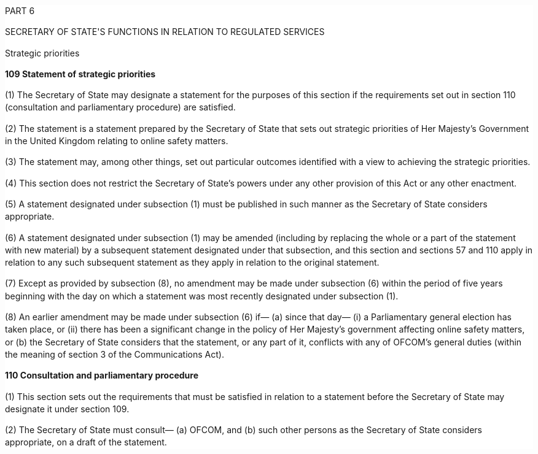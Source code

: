 PART 6


SECRETARY OF STATE'S FUNCTIONS IN RELATION TO REGULATED SERVICES


Strategic priorities

**109 Statement of strategic priorities**


(1) The Secretary of State may designate a statement for the purposes of this
section if the requirements set out in section 110 (consultation and
parliamentary procedure) are satisfied.

(2) The statement is a statement prepared by the Secretary of State that sets out
strategic priorities of Her Majesty’s Government in the United Kingdom
relating to online safety matters.


(3) The statement may, among other things, set out particular outcomes identified
with a view to achieving the strategic priorities.


(4) This section does not restrict the Secretary of State’s powers under any other
provision of this Act or any other enactment.


(5) A statement designated under subsection (1) must be published in such
manner as the Secretary of State considers appropriate.


(6) A statement designated under subsection (1) may be amended (including by
replacing the whole or a part of the statement with new material) by a
subsequent statement designated under that subsection, and this section and
sections 57 and 110 apply in relation to any such subsequent statement as they
apply in relation to the original statement.


(7) Except as provided by subsection (8), no amendment may be made under
subsection (6) within the period of five years beginning with the day on which
a statement was most recently designated under subsection (1).


(8) An earlier amendment may be made under subsection (6) if—
(a) since that day—
(i) a Parliamentary general election has taken place, or
(ii) there has been a significant change in the policy of Her
Majesty’s government affecting online safety matters, or
(b) the Secretary of State considers that the statement, or any part of it,
conflicts with any of OFCOM’s general duties (within the meaning of
section 3 of the Communications Act).

**110 Consultation and parliamentary procedure**


(1) This section sets out the requirements that must be satisfied in relation to a
statement before the Secretary of State may designate it under section 109.


(2) The Secretary of State must consult—
(a) OFCOM, and
(b) such other persons as the Secretary of State considers appropriate,
on a draft of the statement.
